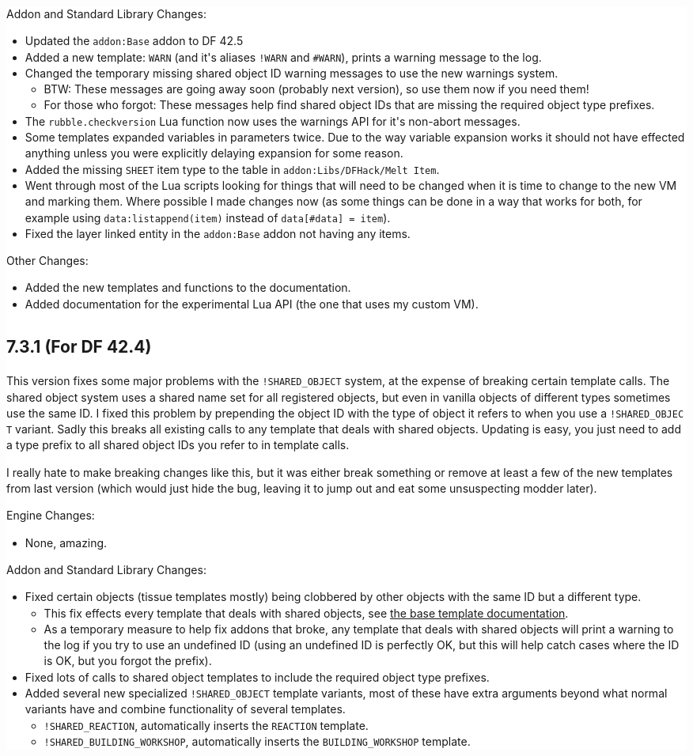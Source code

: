 Addon and Standard Library Changes:

* Updated the `addon:Base` addon to DF 42.5
* Added a new template: `WARN` (and it's aliases `!WARN` and `#WARN`), prints a warning message to the log.
* Changed the temporary missing shared object ID warning messages to use the new warnings system.
	* BTW: These messages are going away soon (probably next version), so use them now if you need them!
	* For those who forgot: These messages help find shared object IDs that are missing the required object type prefixes.
* The `rubble.checkversion` Lua function now uses the warnings API for it's non-abort messages.
* Some templates expanded variables in parameters twice. Due to the way variable expansion works it should not have
  effected anything unless you were explicitly delaying expansion for some reason.
* Added the missing `SHEET` item type to the table in `addon:Libs/DFHack/Melt Item`.
* Went through most of the Lua scripts looking for things that will need to be changed when it is time to change to the
  new VM and marking them. Where possible I made changes now (as some things can be done in a way that works for both,
  for example using `data:listappend(item)` instead of `data[#data] = item`).
* Fixed the layer linked entity in the `addon:Base` addon not having any items.

Other Changes:

* Added the new templates and functions to the documentation.
* Added documentation for the experimental Lua API (the one that uses my custom VM).

7.3.1 (For DF 42.4)
------------------------------------------------------------------------------------------------------------------------

This version fixes some major problems with the `!SHARED_OBJECT` system, at the expense of breaking certain template
calls. The shared object system uses a shared name set for all registered objects, but even in vanilla objects of different
types sometimes use the same ID. I fixed this problem by prepending the object ID with the type of object it refers to
when you use a `!SHARED_OBJECT` variant. Sadly this breaks all existing calls to any template that deals with shared
objects. Updating is easy, you just need to add a type prefix to all shared object IDs you refer to in template calls.

I really hate to make breaking changes like this, but it was either break something or remove at least a few of the
new templates from last version (which would just hide the bug, leaving it to jump out and eat some unsuspecting modder
later).

Engine Changes:

* None, amazing.

Addon and Standard Library Changes:

* Fixed certain objects (tissue templates mostly) being clobbered by other objects with the same ID but a different type.
	* This fix effects every template that deals with shared objects, see [the base template documentation][RBT].
	* As a temporary measure to help fix addons that broke, any template that deals with shared objects will print a
	  warning to the log if you try to use an undefined ID (using an undefined ID is perfectly OK, but this will help
	  catch cases where the ID is OK, but you forgot the prefix).
* Fixed lots of calls to shared object templates to include the required object type prefixes.
* Added several new specialized `!SHARED_OBJECT` template variants, most of these have extra arguments beyond what normal
  variants have and combine functionality of several templates.
	* `!SHARED_REACTION`, automatically inserts the `REACTION` template.
	* `!SHARED_BUILDING_WORKSHOP`, automatically inserts the `BUILDING_WORKSHOP` template.

[RB]: /doc/Rubble%20Basics.md
[RB1]: /doc/Rubble%20Basics.md#WebUILink
[RB2]: /doc/Rubble%20Basics.md#ExpandIssues
[RB3]: /doc/Rubble%20Basics.md#MergeRules
[RB4]: /doc/Rubble%20Basics.md#Tests
[RB5]: /doc/Rubble%20Basics.md#WebLoad
[RLUA]: /doc/Rubble%20Scripting%20Lua.md
[RJS]: /doc/Rubble%20Scripting%20JavaScript.md
[RBT]: /doc/Rubble%20Base%20Templates.md